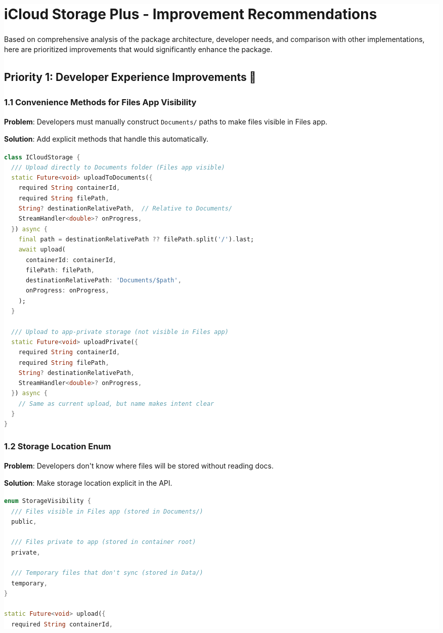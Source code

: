 # iCloud Storage Plus - Improvement Recommendations

Based on comprehensive analysis of the package architecture, developer needs, and comparison with other implementations, here are prioritized improvements that would significantly enhance the package.

## Priority 1: Developer Experience Improvements 🎯

### 1.1 Convenience Methods for Files App Visibility

**Problem**: Developers must manually construct `Documents/` paths to make files visible in Files app.

**Solution**: Add explicit methods that handle this automatically.

```dart
class ICloudStorage {
  /// Upload directly to Documents folder (Files app visible)
  static Future<void> uploadToDocuments({
    required String containerId,
    required String filePath,
    String? destinationRelativePath,  // Relative to Documents/
    StreamHandler<double>? onProgress,
  }) async {
    final path = destinationRelativePath ?? filePath.split('/').last;
    await upload(
      containerId: containerId,
      filePath: filePath,
      destinationRelativePath: 'Documents/$path',
      onProgress: onProgress,
    );
  }

  /// Upload to app-private storage (not visible in Files app)
  static Future<void> uploadPrivate({
    required String containerId,
    required String filePath,
    String? destinationRelativePath,
    StreamHandler<double>? onProgress,
  }) async {
    // Same as current upload, but name makes intent clear
  }
}
```

### 1.2 Storage Location Enum

**Problem**: Developers don't know where files will be stored without reading docs.

**Solution**: Make storage location explicit in the API.

```dart
enum StorageVisibility {
  /// Files visible in Files app (stored in Documents/)
  public,
  
  /// Files private to app (stored in container root)
  private,
  
  /// Temporary files that don't sync (stored in Data/)
  temporary,
}

static Future<void> upload({
  required String containerId,
```